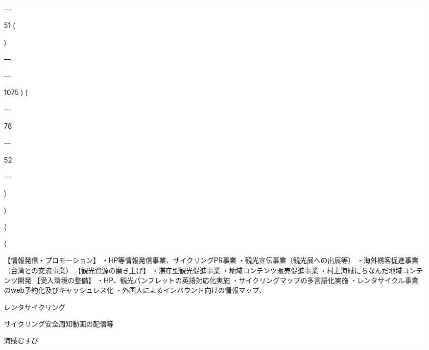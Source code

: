 ―

51
(

)

―

―

1075
)
(

―

78

―

52

―

)

)

(

(

【情報発信・プロモーション】
・HP等情報発信事業、サイクリングPR事業
・観光宣伝事業（観光展への出展等）
・海外誘客促進事業（台湾との交流事業）
【観光資源の磨き上げ】
・滞在型観光促進事業
・地域コンテンツ販売促進事業
・村上海賊にちなんだ地域コンテンツ開発
【受入環境の整備】
・HP、観光パンフレットの英語対応化実施
・サイクリングマップの多言語化実施
・レンタサイクル事業のweb予約化及びキャッシュレス化
・外国人によるインバウンド向けの情報マップ、

レンタサイクリング

サイクリング安全周知動画の配信等

海賊むすび


